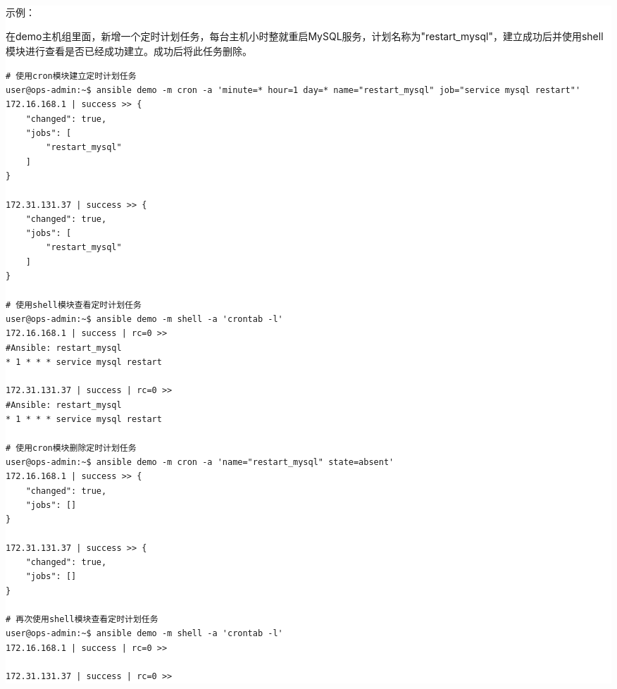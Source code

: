 示例：

在demo主机组里面，新增一个定时计划任务，每台主机小时整就重启MySQL服务，计划名称为"restart_mysql"，建立成功后并使用shell模块进行查看是否已经成功建立。成功后将此任务删除。

```shell
# 使用cron模块建立定时计划任务
user@ops-admin:~$ ansible demo -m cron -a 'minute=* hour=1 day=* name="restart_mysql" job="service mysql restart"'
172.16.168.1 | success >> {
    "changed": true, 
    "jobs": [
        "restart_mysql"
    ]
}

172.31.131.37 | success >> {
    "changed": true, 
    "jobs": [
        "restart_mysql"
    ]
}

# 使用shell模块查看定时计划任务
user@ops-admin:~$ ansible demo -m shell -a 'crontab -l'                                                     
172.16.168.1 | success | rc=0 >>
#Ansible: restart_mysql
* 1 * * * service mysql restart

172.31.131.37 | success | rc=0 >>
#Ansible: restart_mysql
* 1 * * * service mysql restart

# 使用cron模块删除定时计划任务
user@ops-admin:~$ ansible demo -m cron -a 'name="restart_mysql" state=absent' 
172.16.168.1 | success >> {
    "changed": true, 
    "jobs": []
}

172.31.131.37 | success >> {
    "changed": true, 
    "jobs": []
}

# 再次使用shell模块查看定时计划任务
user@ops-admin:~$ ansible demo -m shell -a 'crontab -l'                       
172.16.168.1 | success | rc=0 >>

172.31.131.37 | success | rc=0 >>

```
